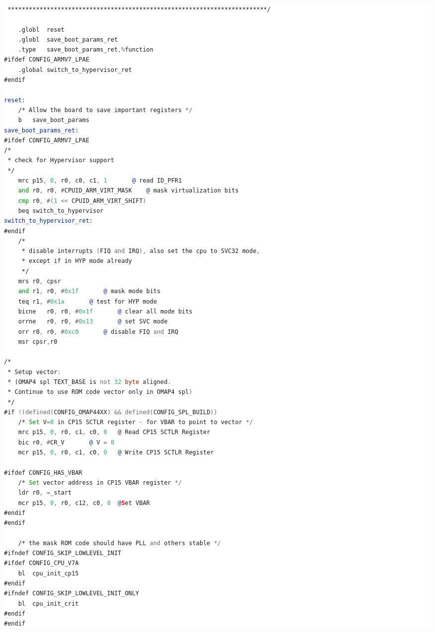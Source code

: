 ```asm
 *************************************************************************/

	.globl	reset
	.globl	save_boot_params_ret
	.type   save_boot_params_ret,%function
#ifdef CONFIG_ARMV7_LPAE
	.global	switch_to_hypervisor_ret
#endif

reset:
	/* Allow the board to save important registers */
	b	save_boot_params
save_boot_params_ret:
#ifdef CONFIG_ARMV7_LPAE
/*
 * check for Hypervisor support
 */
	mrc	p15, 0, r0, c0, c1, 1		@ read ID_PFR1
	and	r0, r0, #CPUID_ARM_VIRT_MASK	@ mask virtualization bits
	cmp	r0, #(1 << CPUID_ARM_VIRT_SHIFT)
	beq	switch_to_hypervisor
switch_to_hypervisor_ret:
#endif
	/*
	 * disable interrupts (FIQ and IRQ), also set the cpu to SVC32 mode,
	 * except if in HYP mode already
	 */
	mrs	r0, cpsr
	and	r1, r0, #0x1f		@ mask mode bits
	teq	r1, #0x1a		@ test for HYP mode
	bicne	r0, r0, #0x1f		@ clear all mode bits
	orrne	r0, r0, #0x13		@ set SVC mode
	orr	r0, r0, #0xc0		@ disable FIQ and IRQ
	msr	cpsr,r0

/*
 * Setup vector:
 * (OMAP4 spl TEXT_BASE is not 32 byte aligned.
 * Continue to use ROM code vector only in OMAP4 spl)
 */
#if !(defined(CONFIG_OMAP44XX) && defined(CONFIG_SPL_BUILD))
	/* Set V=0 in CP15 SCTLR register - for VBAR to point to vector */
	mrc	p15, 0, r0, c1, c0, 0	@ Read CP15 SCTLR Register
	bic	r0, #CR_V		@ V = 0
	mcr	p15, 0, r0, c1, c0, 0	@ Write CP15 SCTLR Register

#ifdef CONFIG_HAS_VBAR
	/* Set vector address in CP15 VBAR register */
	ldr	r0, =_start
	mcr	p15, 0, r0, c12, c0, 0	@Set VBAR
#endif
#endif

	/* the mask ROM code should have PLL and others stable */
#ifndef CONFIG_SKIP_LOWLEVEL_INIT
#ifdef CONFIG_CPU_V7A
	bl	cpu_init_cp15
#endif
#ifndef CONFIG_SKIP_LOWLEVEL_INIT_ONLY
	bl	cpu_init_crit
#endif
#endif

```
